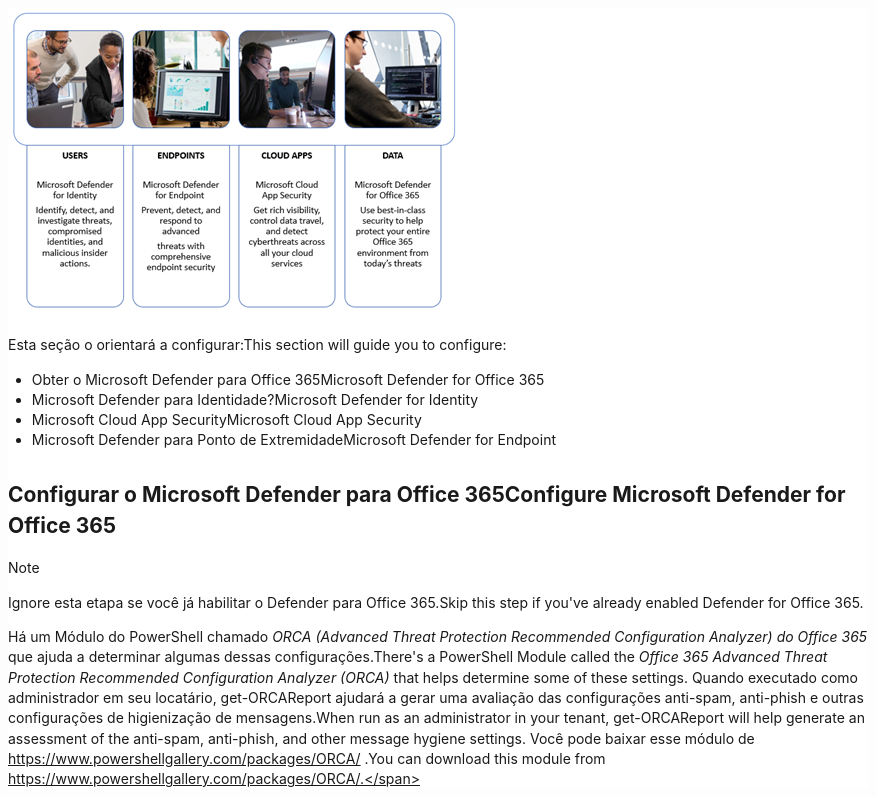 ![Solução do Image of_Microsoft 365 Defender para usuários, Microsoft Defender for Identity, para pontos de extremidade Microsoft Defender para Ponto de Extremidade, para aplicativos de nuvem, Microsoft Cloud App Security e para dados, Microsoft Defender para Office 365](../../media/mtp/m365pillars.png)

<span data-ttu-id="f7778-124">Esta seção o orientará a configurar:</span><span class="sxs-lookup"><span data-stu-id="f7778-124">This section will guide you to configure:</span></span>
-   <span data-ttu-id="f7778-125">Obter o Microsoft Defender para Office 365</span><span class="sxs-lookup"><span data-stu-id="f7778-125">Microsoft Defender for Office 365</span></span>
-   <span data-ttu-id="f7778-126">Microsoft Defender para Identidade?</span><span class="sxs-lookup"><span data-stu-id="f7778-126">Microsoft Defender for Identity</span></span> 
-   <span data-ttu-id="f7778-127">Microsoft Cloud App Security</span><span class="sxs-lookup"><span data-stu-id="f7778-127">Microsoft Cloud App Security</span></span>
-   <span data-ttu-id="f7778-128">Microsoft Defender para Ponto de Extremidade</span><span class="sxs-lookup"><span data-stu-id="f7778-128">Microsoft Defender for Endpoint</span></span>


## <a name="configure-microsoft-defender-for-office-365"></a><span data-ttu-id="f7778-129">Configurar o Microsoft Defender para Office 365</span><span class="sxs-lookup"><span data-stu-id="f7778-129">Configure Microsoft Defender for Office 365</span></span>

>[!NOTE]
><span data-ttu-id="f7778-130">Ignore esta etapa se você já habilitar o Defender para Office 365.</span><span class="sxs-lookup"><span data-stu-id="f7778-130">Skip this step if you've already enabled Defender for Office 365.</span></span> 

<span data-ttu-id="f7778-131">Há um Módulo do PowerShell chamado *ORCA (Advanced Threat Protection Recommended Configuration Analyzer) do Office 365* que ajuda a determinar algumas dessas configurações.</span><span class="sxs-lookup"><span data-stu-id="f7778-131">There's a PowerShell Module called the *Office 365 Advanced Threat Protection Recommended Configuration Analyzer (ORCA)* that helps determine some of these settings.</span></span> <span data-ttu-id="f7778-132">Quando executado como administrador em seu locatário, get-ORCAReport ajudará a gerar uma avaliação das configurações anti-spam, anti-phish e outras configurações de higienização de mensagens.</span><span class="sxs-lookup"><span data-stu-id="f7778-132">When run as an administrator in your tenant, get-ORCAReport will help generate an assessment of the anti-spam, anti-phish, and other message hygiene settings.</span></span> <span data-ttu-id="f7778-133">Você pode baixar esse módulo de https://www.powershellgallery.com/packages/ORCA/ .</span><span class="sxs-lookup"><span data-stu-id="f7778-133">You can download this module from https://www.powershellgallery.com/packages/ORCA/.</span></span> 
